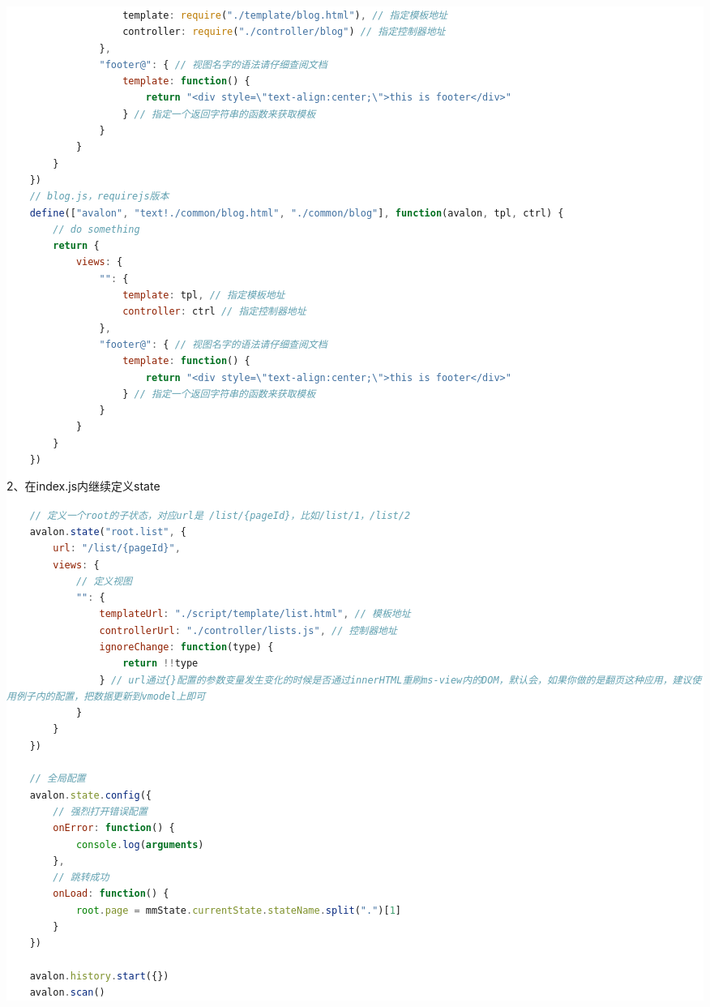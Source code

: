 ```javascript
                    template: require("./template/blog.html"), // 指定模板地址
                    controller: require("./controller/blog") // 指定控制器地址
                },
                "footer@": { // 视图名字的语法请仔细查阅文档
                    template: function() {
                        return "<div style=\"text-align:center;\">this is footer</div>"
                    } // 指定一个返回字符串的函数来获取模板
                }
            }
        }    
    })
    // blog.js，requirejs版本
    define(["avalon", "text!./common/blog.html", "./common/blog"], function(avalon, tpl, ctrl) {
        // do something
        return {
            views: {
                "": {
                    template: tpl, // 指定模板地址
                    controller: ctrl // 指定控制器地址
                },
                "footer@": { // 视图名字的语法请仔细查阅文档
                    template: function() {
                        return "<div style=\"text-align:center;\">this is footer</div>"
                    } // 指定一个返回字符串的函数来获取模板
                }
            }
        }    
    })
```

2、在index.js内继续定义state
```javascript
    // 定义一个root的子状态，对应url是 /list/{pageId}，比如/list/1，/list/2
    avalon.state("root.list", {
        url: "/list/{pageId}",
        views: {
            // 定义视图
            "": {
                templateUrl: "./script/template/list.html", // 模板地址
                controllerUrl: "./controller/lists.js", // 控制器地址
                ignoreChange: function(type) {
                    return !!type
                } // url通过{}配置的参数变量发生变化的时候是否通过innerHTML重刷ms-view内的DOM，默认会，如果你做的是翻页这种应用，建议使用例子内的配置，把数据更新到vmodel上即可
            }
        }
    })

    // 全局配置
    avalon.state.config({
        // 强烈打开错误配置
        onError: function() {
            console.log(arguments)
        },
        // 跳转成功
        onLoad: function() {
            root.page = mmState.currentState.stateName.split(".")[1]
        }
    })

    avalon.history.start({})
    avalon.scan()

```